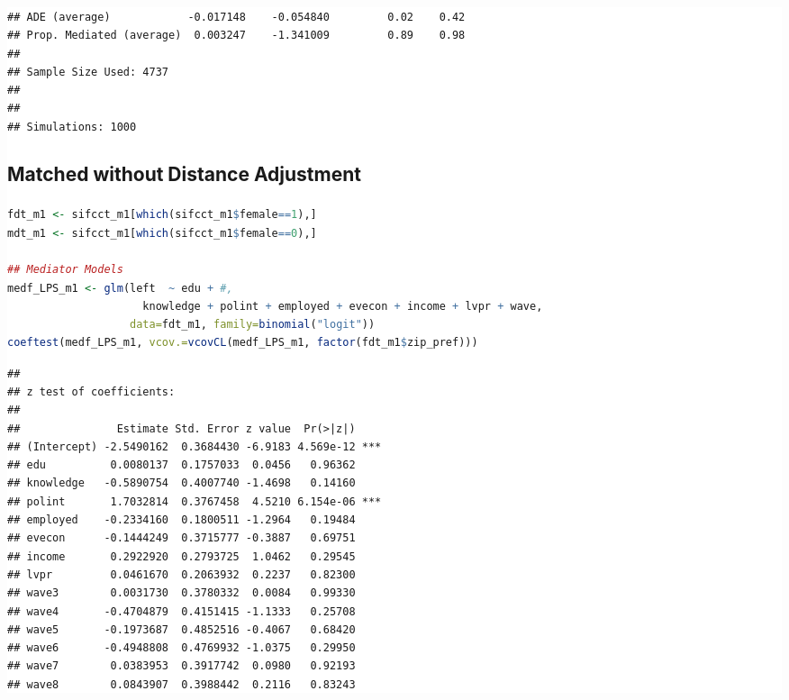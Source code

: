     ## ADE (average)            -0.017148    -0.054840         0.02    0.42
    ## Prop. Mediated (average)  0.003247    -1.341009         0.89    0.98
    ## 
    ## Sample Size Used: 4737 
    ## 
    ## 
    ## Simulations: 1000

## Matched without Distance Adjustment

``` r
fdt_m1 <- sifcct_m1[which(sifcct_m1$female==1),]
mdt_m1 <- sifcct_m1[which(sifcct_m1$female==0),]

## Mediator Models
medf_LPS_m1 <- glm(left  ~ edu + #,
                     knowledge + polint + employed + evecon + income + lvpr + wave, 
                   data=fdt_m1, family=binomial("logit"))
coeftest(medf_LPS_m1, vcov.=vcovCL(medf_LPS_m1, factor(fdt_m1$zip_pref)))
```

    ## 
    ## z test of coefficients:
    ## 
    ##               Estimate Std. Error z value  Pr(>|z|)    
    ## (Intercept) -2.5490162  0.3684430 -6.9183 4.569e-12 ***
    ## edu          0.0080137  0.1757033  0.0456   0.96362    
    ## knowledge   -0.5890754  0.4007740 -1.4698   0.14160    
    ## polint       1.7032814  0.3767458  4.5210 6.154e-06 ***
    ## employed    -0.2334160  0.1800511 -1.2964   0.19484    
    ## evecon      -0.1444249  0.3715777 -0.3887   0.69751    
    ## income       0.2922920  0.2793725  1.0462   0.29545    
    ## lvpr         0.0461670  0.2063932  0.2237   0.82300    
    ## wave3        0.0031730  0.3780332  0.0084   0.99330    
    ## wave4       -0.4704879  0.4151415 -1.1333   0.25708    
    ## wave5       -0.1973687  0.4852516 -0.4067   0.68420    
    ## wave6       -0.4948808  0.4769932 -1.0375   0.29950    
    ## wave7        0.0383953  0.3917742  0.0980   0.92193    
    ## wave8        0.0843907  0.3988442  0.2116   0.83243    
